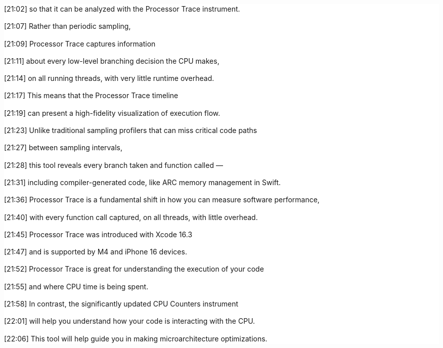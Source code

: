 [21:02] 
so that it can be analyzed with the Processor Trace instrument.

[21:07] 
Rather than periodic sampling,

[21:09] 
Processor Trace captures information

[21:11] 
about every low-level branching decision the CPU makes,

[21:14] 
on all running threads, with very little runtime overhead.

[21:17] 
This means that the Processor Trace timeline

[21:19] 
can present a high-fidelity visualization of execution flow.

[21:23] 
Unlike traditional sampling profilers that can miss critical code paths

[21:27] 
between sampling intervals,

[21:28] 
this tool reveals every branch taken and function called —

[21:31] 
including compiler-generated code, like ARC memory management in Swift.

[21:36] 
Processor Trace is a fundamental shift in how you can measure software performance,

[21:40] 
with every function call captured, on all threads, with little overhead.

[21:45] 
Processor Trace was introduced with Xcode 16.3

[21:47] 
and is supported by M4 and iPhone 16 devices.

[21:52] 
Processor Trace is great for understanding the execution of your code

[21:55] 
and where CPU time is being spent.

[21:58] 
In contrast, the significantly updated CPU Counters instrument

[22:01] 
will help you understand how your code is interacting with the CPU.

[22:06] 
This tool will help guide you in making microarchitecture optimizations.
